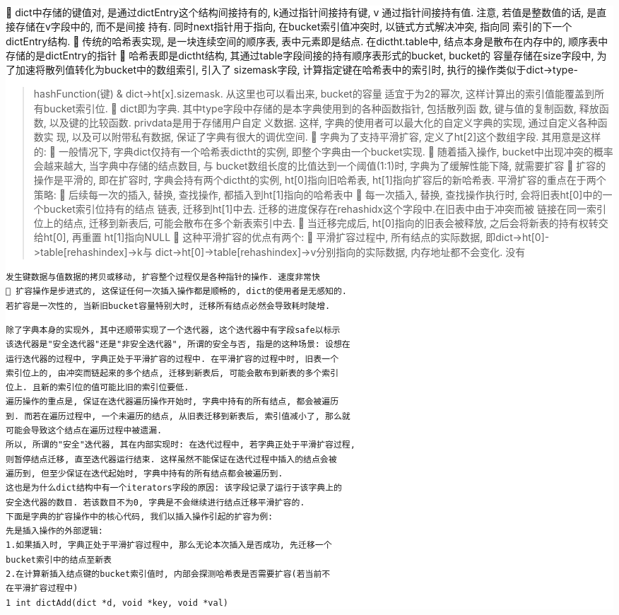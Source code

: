 
 dict中存储的键值对, 是通过dictEntry这个结构间接持有的, k通过指针间接持有键, v
通过指针间接持有值. 注意, 若值是整数值的话, 是直接存储在v字段中的, 而不是间接
持有. 同时next指针用于指向, 在bucket索引值冲突时, 以链式方式解决冲突, 指向同
索引的下一个dictEntry结构.
 传统的哈希表实现, 是一块连续空间的顺序表, 表中元素即是结点. 在dictht.table中,
结点本身是散布在内存中的, 顺序表中存储的是dictEntry的指针
 哈希表即是dictht结构, 其通过table字段间接的持有顺序表形式的bucket, bucket的
容量存储在size字段中, 为了加速将散列值转化为bucket中的数组索引, 引入了
sizemask字段, 计算指定键在哈希表中的索引时, 执行的操作类似于dict->type-

>hashFunction(键) & dict->ht[x].sizemask. 从这里也可以看出来, bucket的容量
>适宜于为2的幂次, 这样计算出的索引值能覆盖到所有bucket索引位.
> dict即为字典. 其中type字段中存储的是本字典使用到的各种函数指针, 包括散列函
>数, 键与值的复制函数, 释放函数, 以及键的比较函数. privdata是用于存储用户自定
>义数据. 这样, 字典的使用者可以最大化的自定义字典的实现, 通过自定义各种函数实
>现, 以及可以附带私有数据, 保证了字典有很大的调优空间.
> 字典为了支持平滑扩容, 定义了ht[2]这个数组字段. 其用意是这样的:
> 一般情况下, 字典dict仅持有一个哈希表dictht的实例, 即整个字典由一个bucket实现.
> 随着插入操作, bucket中出现冲突的概率会越来越大, 当字典中存储的结点数目, 与
>bucket数组⻓度的比值达到一个阈值(1:1)时, 字典为了缓解性能下降, 就需要扩容
> 扩容的操作是平滑的, 即在扩容时, 字典会持有两个dictht的实例, ht[0]指向旧哈希表,
>ht[1]指向扩容后的新哈希表. 平滑扩容的重点在于两个策略:
> 后续每一次的插入, 替换, 查找操作, 都插入到ht[1]指向的哈希表中
> 每一次插入, 替换, 查找操作执行时, 会将旧表ht[0]中的一个bucket索引位持有的结点
>链表, 迁移到ht[1]中去. 迁移的进度保存在rehashidx这个字段中.在旧表中由于冲突而被
>链接在同一索引位上的结点, 迁移到新表后, 可能会散布在多个新表索引中去.
> 当迁移完成后, ht[0]指向的旧表会被释放, 之后会将新表的持有权转交给ht[0], 再重置
>ht[1]指向NULL
> 这种平滑扩容的优点有两个:
> 平滑扩容过程中, 所有结点的实际数据, 即dict->ht[0]->table[rehashindex]->k与
>dict->ht[0]->table[rehashindex]->v分别指向的实际数据, 内存地址都不会变化. 没有


```
发生键数据与值数据的拷⻉或移动, 扩容整个过程仅是各种指针的操作. 速度非常快
 扩容操作是步进式的, 这保证任何一次插入操作都是顺畅的, dict的使用者是无感知的.
若扩容是一次性的, 当新旧bucket容量特别大时, 迁移所有结点必然会导致耗时陡增.
```

```
除了字典本身的实现外, 其中还顺带实现了一个迭代器, 这个迭代器中有字段safe以标示
该迭代器是"安全迭代器"还是"非安全迭代器", 所谓的安全与否, 指是的这种场景: 设想在
运行迭代器的过程中, 字典正处于平滑扩容的过程中. 在平滑扩容的过程中时, 旧表一个
索引位上的, 由冲突而链起来的多个结点, 迁移到新表后, 可能会散布到新表的多个索引
位上. 且新的索引位的值可能比旧的索引位要低.
遍历操作的重点是, 保证在迭代器遍历操作开始时, 字典中持有的所有结点, 都会被遍历
到. 而若在遍历过程中, 一个未遍历的结点, 从旧表迁移到新表后, 索引值减小了, 那么就
可能会导致这个结点在遍历过程中被遗漏.
所以, 所谓的"安全"迭代器, 其在内部实现时: 在迭代过程中, 若字典正处于平滑扩容过程,
则暂停结点迁移, 直至迭代器运行结束. 这样虽然不能保证在迭代过程中插入的结点会被
遍历到, 但至少保证在迭代起始时, 字典中持有的所有结点都会被遍历到.
这也是为什么dict结构中有一个iterators字段的原因: 该字段记录了运行于该字典上的
安全迭代器的数目. 若该数目不为0, 字典是不会继续进行结点迁移平滑扩容的.
下面是字典的扩容操作中的核心代码, 我们以插入操作引起的扩容为例:
先是插入操作的外部逻辑:
1.如果插入时, 字典正处于平滑扩容过程中, 那么无论本次插入是否成功, 先迁移一个
bucket索引中的结点至新表
2.在计算新插入结点键的bucket索引值时, 内部会探测哈希表是否需要扩容(若当前不
在平滑扩容过程中)
1 int dictAdd(dict *d, void *key, void *val)
```
